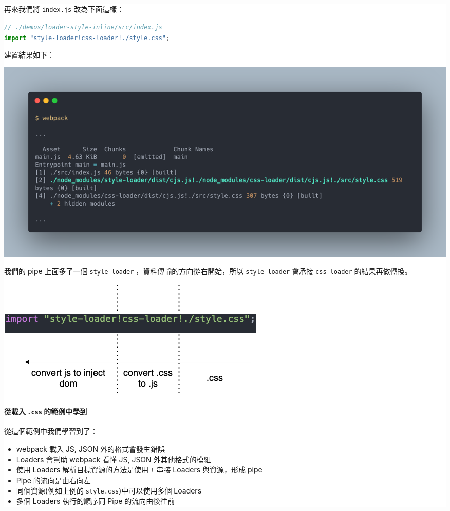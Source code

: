 再來我們將 `index.js` 改為下面這樣：

```js
// ./demos/loader-style-inline/src/index.js
import "style-loader!css-loader!./style.css";
```

建置結果如下：

![loader-style-inline-result](./assets/loader-style-inline-result.png)

我們的 pipe 上面多了一個 `style-loader` ，資料傳輸的方向從右開始，所以 `style-loader` 會承接 `css-loader` 的結果再做轉換。

![style-css-loader-pipe](./assets/style-css-loader-pipe.png)

#### 從載入 `.css` 的範例中學到

從這個範例中我們學習到了：

- webpack 載入 JS, JSON 外的格式會發生錯誤
- Loaders 會幫助 webpack 看懂 JS, JSON 外其他格式的模組
- 使用 Loaders 解析目標資源的方法是使用 `!` 串接 Loaders 與資源，形成 pipe
- Pipe 的流向是由右向左
- 同個資源(例如上例的 `style.css`)中可以使用多個 Loaders
- 多個 Loaders 執行的順序同 Pipe 的流向由後往前
